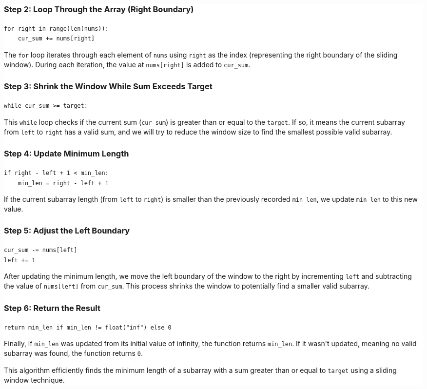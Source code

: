 ### Step 2: Loop Through the Array (Right Boundary)

```
for right in range(len(nums)):
    cur_sum += nums[right]
```

The `for` loop iterates through each element of `nums` using `right` as the index (representing the right boundary of the sliding window). During each iteration, the value at `nums[right]` is added to `cur_sum`.

### Step 3: Shrink the Window While Sum Exceeds Target

```
while cur_sum >= target:
```

This `while` loop checks if the current sum (`cur_sum`) is greater than or equal to the `target`. If so, it means the current subarray from `left` to `right` has a valid sum, and we will try to reduce the window size to find the smallest possible valid subarray.

### Step 4: Update Minimum Length

```
if right - left + 1 < min_len:
    min_len = right - left + 1
```

If the current subarray length (from `left` to `right`) is smaller than the previously recorded `min_len`, we update `min_len` to this new value.

### Step 5: Adjust the Left Boundary

```
cur_sum -= nums[left]
left += 1
```

After updating the minimum length, we move the left boundary of the window to the right by incrementing `left` and subtracting the value of `nums[left]` from `cur_sum`. This process shrinks the window to potentially find a smaller valid subarray.

### Step 6: Return the Result

```
return min_len if min_len != float("inf") else 0
```

Finally, if `min_len` was updated from its initial value of infinity, the function returns `min_len`. If it wasn't updated, meaning no valid subarray was found, the function returns `0`.

This algorithm efficiently finds the minimum length of a subarray with a sum greater than or equal to `target` using a sliding window technique.